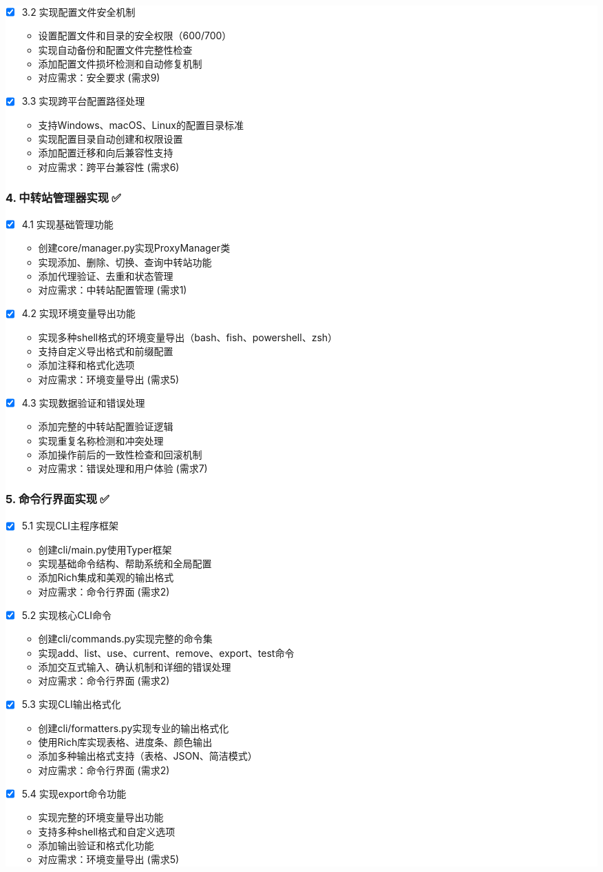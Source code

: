 - [x] 3.2 实现配置文件安全机制
  - 设置配置文件和目录的安全权限（600/700）
  - 实现自动备份和配置文件完整性检查
  - 添加配置文件损坏检测和自动修复机制
  - 对应需求：安全要求 (需求9)

- [x] 3.3 实现跨平台配置路径处理
  - 支持Windows、macOS、Linux的配置目录标准
  - 实现配置目录自动创建和权限设置
  - 添加配置迁移和向后兼容性支持
  - 对应需求：跨平台兼容性 (需求6)

### 4. 中转站管理器实现 ✅
- [x] 4.1 实现基础管理功能
  - 创建core/manager.py实现ProxyManager类
  - 实现添加、删除、切换、查询中转站功能
  - 添加代理验证、去重和状态管理
  - 对应需求：中转站配置管理 (需求1)

- [x] 4.2 实现环境变量导出功能
  - 实现多种shell格式的环境变量导出（bash、fish、powershell、zsh）
  - 支持自定义导出格式和前缀配置
  - 添加注释和格式化选项
  - 对应需求：环境变量导出 (需求5)

- [x] 4.3 实现数据验证和错误处理
  - 添加完整的中转站配置验证逻辑
  - 实现重复名称检测和冲突处理
  - 添加操作前后的一致性检查和回滚机制
  - 对应需求：错误处理和用户体验 (需求7)

### 5. 命令行界面实现 ✅
- [x] 5.1 实现CLI主程序框架
  - 创建cli/main.py使用Typer框架
  - 实现基础命令结构、帮助系统和全局配置
  - 添加Rich集成和美观的输出格式
  - 对应需求：命令行界面 (需求2)

- [x] 5.2 实现核心CLI命令
  - 创建cli/commands.py实现完整的命令集
  - 实现add、list、use、current、remove、export、test命令
  - 添加交互式输入、确认机制和详细的错误处理
  - 对应需求：命令行界面 (需求2)

- [x] 5.3 实现CLI输出格式化
  - 创建cli/formatters.py实现专业的输出格式化
  - 使用Rich库实现表格、进度条、颜色输出
  - 添加多种输出格式支持（表格、JSON、简洁模式）
  - 对应需求：命令行界面 (需求2)

- [x] 5.4 实现export命令功能
  - 实现完整的环境变量导出功能
  - 支持多种shell格式和自定义选项
  - 添加输出验证和格式化功能
  - 对应需求：环境变量导出 (需求5)

